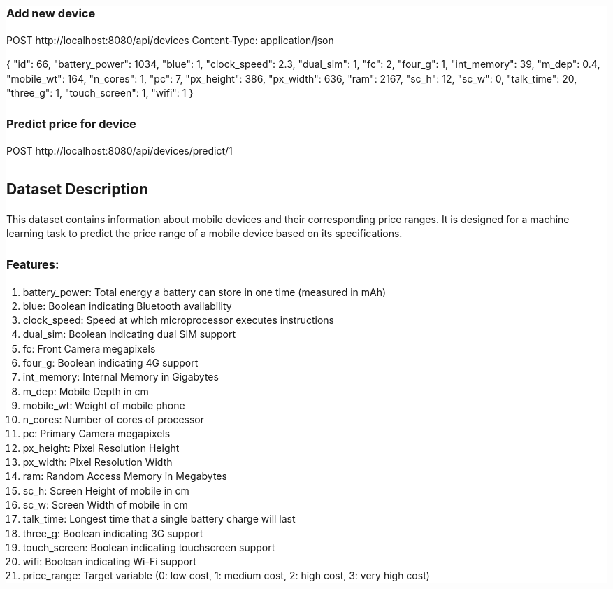 
### Add new device
POST http://localhost:8080/api/devices
Content-Type: application/json

{
  "id": 66,
  "battery_power": 1034,
  "blue": 1,
  "clock_speed": 2.3,
  "dual_sim": 1,
  "fc": 2,
  "four_g": 1,
  "int_memory": 39,
  "m_dep": 0.4,
  "mobile_wt": 164,
  "n_cores": 1,
  "pc": 7,
  "px_height": 386,
  "px_width": 636,
  "ram": 2167,
  "sc_h": 12,
  "sc_w": 0,
  "talk_time": 20,
  "three_g": 1,
  "touch_screen": 1,
  "wifi": 1
}


### Predict price for device
POST http://localhost:8080/api/devices/predict/1


## Dataset Description

This dataset contains information about mobile devices and their corresponding price ranges. It is designed for a machine learning task to predict the price range of a mobile device based on its specifications.

### Features:

1. battery_power: Total energy a battery can store in one time (measured in mAh)
2. blue: Boolean indicating Bluetooth availability
3. clock_speed: Speed at which microprocessor executes instructions
4. dual_sim: Boolean indicating dual SIM support
5. fc: Front Camera megapixels
6. four_g: Boolean indicating 4G support
7. int_memory: Internal Memory in Gigabytes
8. m_dep: Mobile Depth in cm
9. mobile_wt: Weight of mobile phone
10. n_cores: Number of cores of processor
11. pc: Primary Camera megapixels
12. px_height: Pixel Resolution Height
13. px_width: Pixel Resolution Width
14. ram: Random Access Memory in Megabytes
15. sc_h: Screen Height of mobile in cm
16. sc_w: Screen Width of mobile in cm
17. talk_time: Longest time that a single battery charge will last
18. three_g: Boolean indicating 3G support
19. touch_screen: Boolean indicating touchscreen support
20. wifi: Boolean indicating Wi-Fi support
21. price_range: Target variable (0: low cost, 1: medium cost, 2: high cost, 3: very high cost)
